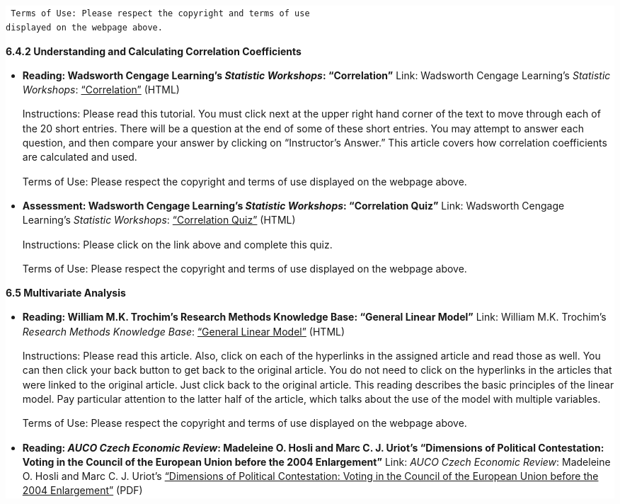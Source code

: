     Terms of Use: Please respect the copyright and terms of use
    displayed on the webpage above.

**6.4.2 Understanding and Calculating Correlation Coefficients** <span
id="6.4.2"></span> 
-   **Reading: Wadsworth Cengage Learning’s *Statistic Workshops*:
    “Correlation”**
    Link: Wadsworth Cengage Learning’s *Statistic Workshops*:
    [“Correlation”](http://www.wadsworth.com/psychology_d/templates/student_resources/workshops/stat_workshp/correlation/correlation_01.html)
    (HTML)  
      
     Instructions: Please read this tutorial. You must click next at the
    upper right hand corner of the text to move through each of the 20
    short entries. There will be a question at the end of some of these
    short entries. You may attempt to answer each question, and then
    compare your answer by clicking on “Instructor’s Answer.” This
    article covers how correlation coefficients are calculated and
    used.  
      
     Terms of Use: Please respect the copyright and terms of use
    displayed on the webpage above.

-   **Assessment: Wadsworth Cengage Learning’s *Statistic Workshops*:
    “Correlation Quiz”**
    Link: Wadsworth Cengage Learning’s *Statistic Workshops*:
    [“Correlation
    Quiz”](http://webquiz.ilrn.com/ilrn/quiz-public?name=stmr01q/stmr01q_chp09)
    (HTML)  
      
     Instructions: Please click on the link above and complete this
    quiz.  
      
     Terms of Use: Please respect the copyright and terms of use
    displayed on the webpage above.

**6.5 Multivariate Analysis** <span id="6.5"></span> 
-   **Reading: William M.K. Trochim’s Research Methods Knowledge Base:
    “General Linear Model”**
    Link: William M.K. Trochim’s *Research Methods Knowledge Base*:
    [“General Linear
    Model”](http://www.socialresearchmethods.net/kb/genlin.php) (HTML)  
      
     Instructions: Please read this article. Also, click on each of the
    hyperlinks in the assigned article and read those as well. You can
    then click your back button to get back to the original article. You
    do not need to click on the hyperlinks in the articles that were
    linked to the original article. Just click back to the original
    article. This reading describes the basic principles of the linear
    model. Pay particular attention to the latter half of the article,
    which talks about the use of the model with multiple variables.  
      
     Terms of Use: Please respect the copyright and terms of use
    displayed on the webpage above.

-   **Reading: *AUCO Czech Economic Review*: Madeleine O. Hosli and Marc
    C. J. Uriot’s “Dimensions of Political Contestation: Voting in the
    Council of the European Union before the 2004 Enlargement”**
    Link: *AUCO Czech Economic Review*: Madeleine O. Hosli and Marc C.
    J. Uriot’s [“Dimensions of Political Contestation: Voting in the
    Council of the European Union before the 2004
    Enlargement”](https://resources.saylor.org/wwwresources/archived/site/wp-content/uploads/2012/01/114_2011_03_231.pdf)
    (PDF)  
      